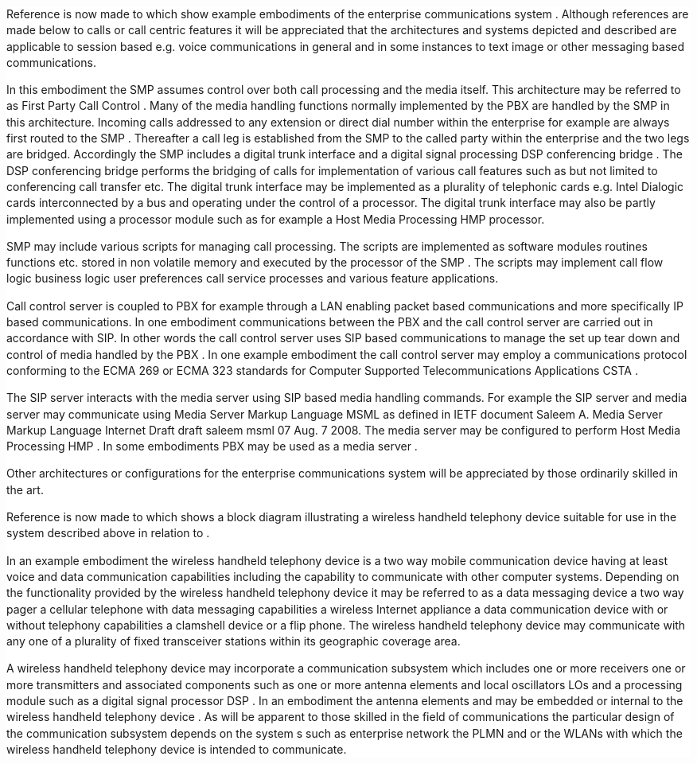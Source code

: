 Reference is now made to which show example embodiments of the enterprise communications system . Although references are made below to calls or call centric features it will be appreciated that the architectures and systems depicted and described are applicable to session based e.g. voice communications in general and in some instances to text image or other messaging based communications.

In this embodiment the SMP assumes control over both call processing and the media itself. This architecture may be referred to as First Party Call Control . Many of the media handling functions normally implemented by the PBX are handled by the SMP in this architecture. Incoming calls addressed to any extension or direct dial number within the enterprise for example are always first routed to the SMP . Thereafter a call leg is established from the SMP to the called party within the enterprise and the two legs are bridged. Accordingly the SMP includes a digital trunk interface and a digital signal processing DSP conferencing bridge . The DSP conferencing bridge performs the bridging of calls for implementation of various call features such as but not limited to conferencing call transfer etc. The digital trunk interface may be implemented as a plurality of telephonic cards e.g. Intel Dialogic cards interconnected by a bus and operating under the control of a processor. The digital trunk interface may also be partly implemented using a processor module such as for example a Host Media Processing HMP processor.

SMP may include various scripts for managing call processing. The scripts are implemented as software modules routines functions etc. stored in non volatile memory and executed by the processor of the SMP . The scripts may implement call flow logic business logic user preferences call service processes and various feature applications.

Call control server is coupled to PBX for example through a LAN enabling packet based communications and more specifically IP based communications. In one embodiment communications between the PBX and the call control server are carried out in accordance with SIP. In other words the call control server uses SIP based communications to manage the set up tear down and control of media handled by the PBX . In one example embodiment the call control server may employ a communications protocol conforming to the ECMA 269 or ECMA 323 standards for Computer Supported Telecommunications Applications CSTA .

The SIP server interacts with the media server using SIP based media handling commands. For example the SIP server and media server may communicate using Media Server Markup Language MSML as defined in IETF document Saleem A. Media Server Markup Language Internet Draft draft saleem msml 07 Aug. 7 2008. The media server may be configured to perform Host Media Processing HMP . In some embodiments PBX may be used as a media server .

Other architectures or configurations for the enterprise communications system will be appreciated by those ordinarily skilled in the art.

Reference is now made to which shows a block diagram illustrating a wireless handheld telephony device suitable for use in the system described above in relation to .

In an example embodiment the wireless handheld telephony device is a two way mobile communication device having at least voice and data communication capabilities including the capability to communicate with other computer systems. Depending on the functionality provided by the wireless handheld telephony device it may be referred to as a data messaging device a two way pager a cellular telephone with data messaging capabilities a wireless Internet appliance a data communication device with or without telephony capabilities a clamshell device or a flip phone. The wireless handheld telephony device may communicate with any one of a plurality of fixed transceiver stations within its geographic coverage area.

A wireless handheld telephony device may incorporate a communication subsystem which includes one or more receivers one or more transmitters and associated components such as one or more antenna elements and local oscillators LOs and a processing module such as a digital signal processor DSP . In an embodiment the antenna elements and may be embedded or internal to the wireless handheld telephony device . As will be apparent to those skilled in the field of communications the particular design of the communication subsystem depends on the system s such as enterprise network the PLMN and or the WLANs with which the wireless handheld telephony device is intended to communicate.
